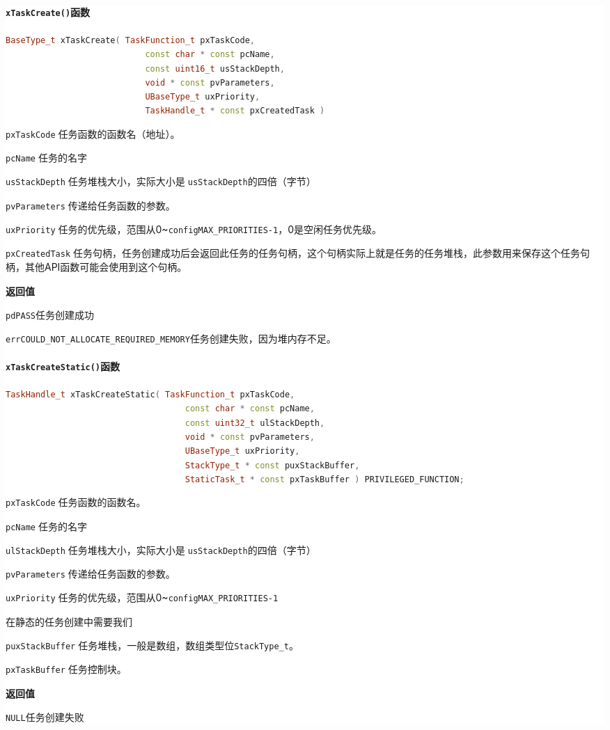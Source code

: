 

#### `xTaskCreate()`函数

```cpp
BaseType_t xTaskCreate(	TaskFunction_t pxTaskCode,
							const char * const pcName,
							const uint16_t usStackDepth,
							void * const pvParameters,
							UBaseType_t uxPriority,
							TaskHandle_t * const pxCreatedTask )
```

`pxTaskCode`			任务函数的函数名（地址）。

`pcName`					任务的名字

`usStackDepth`		任务堆栈大小，实际大小是 `usStackDepth`的四倍（字节）

`pvParameters`		传递给任务函数的参数。

`uxPriority`			任务的优先级，范围从0~`configMAX_PRIORITIES-1`，0是空闲任务优先级。

`pxCreatedTask`		任务句柄，任务创建成功后会返回此任务的任务句柄，这个句柄实际上就是任务的任务堆栈，此参数用来保存这个任务句柄，其他API函数可能会使用到这个句柄。

**返回值**

`pdPASS`任务创建成功

`errCOULD_NOT_ALLOCATE_REQUIRED_MEMORY`任务创建失败，因为堆内存不足。

#### `xTaskCreateStatic()`函数

```cpp
TaskHandle_t xTaskCreateStatic(	TaskFunction_t pxTaskCode,
									const char * const pcName,
									const uint32_t ulStackDepth,
									void * const pvParameters,
									UBaseType_t uxPriority,
									StackType_t * const puxStackBuffer,
									StaticTask_t * const pxTaskBuffer ) PRIVILEGED_FUNCTION;
```

`pxTaskCode`			任务函数的函数名。

`pcName`					任务的名字

`ulStackDepth`		任务堆栈大小，实际大小是 `usStackDepth`的四倍（字节）

`pvParameters`		传递给任务函数的参数。

`uxPriority`			任务的优先级，范围从0~`configMAX_PRIORITIES-1`

在静态的任务创建中需要我们

`puxStackBuffer`	任务堆栈，一般是数组，数组类型位`StackType_t`。

`pxTaskBuffer`		任务控制块。

**返回值**

`NULL`任务创建失败
